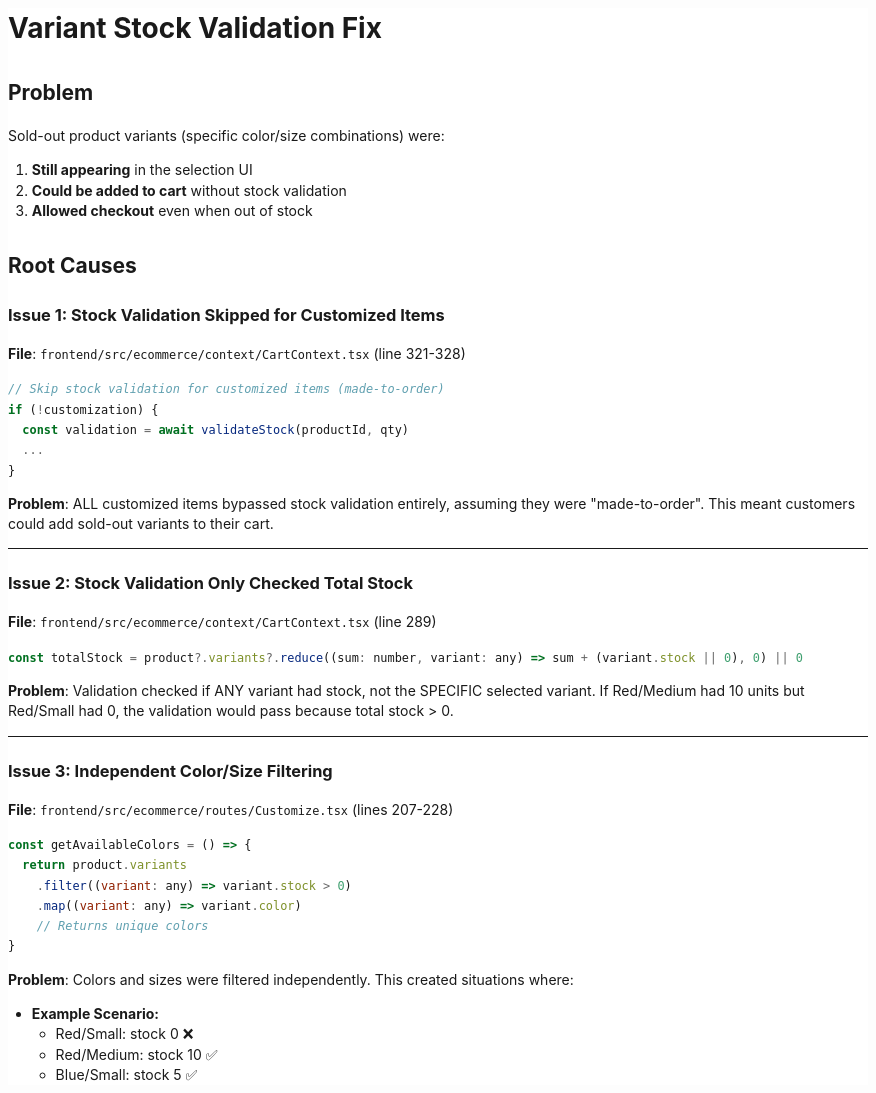 # Variant Stock Validation Fix

## Problem
Sold-out product variants (specific color/size combinations) were:
1. **Still appearing** in the selection UI
2. **Could be added to cart** without stock validation
3. **Allowed checkout** even when out of stock

## Root Causes

### Issue 1: Stock Validation Skipped for Customized Items
**File**: `frontend/src/ecommerce/context/CartContext.tsx` (line 321-328)

```javascript
// Skip stock validation for customized items (made-to-order)
if (!customization) {
  const validation = await validateStock(productId, qty)
  ...
}
```

**Problem**: ALL customized items bypassed stock validation entirely, assuming they were "made-to-order". This meant customers could add sold-out variants to their cart.

---

### Issue 2: Stock Validation Only Checked Total Stock
**File**: `frontend/src/ecommerce/context/CartContext.tsx` (line 289)

```javascript
const totalStock = product?.variants?.reduce((sum: number, variant: any) => sum + (variant.stock || 0), 0) || 0
```

**Problem**: Validation checked if ANY variant had stock, not the SPECIFIC selected variant. If Red/Medium had 10 units but Red/Small had 0, the validation would pass because total stock > 0.

---

### Issue 3: Independent Color/Size Filtering
**File**: `frontend/src/ecommerce/routes/Customize.tsx` (lines 207-228)

```javascript
const getAvailableColors = () => {
  return product.variants
    .filter((variant: any) => variant.stock > 0)
    .map((variant: any) => variant.color)
    // Returns unique colors
}
```

**Problem**: Colors and sizes were filtered independently. This created situations where:
- **Example Scenario:**
  - Red/Small: stock 0 ❌
  - Red/Medium: stock 10 ✅
  - Blue/Small: stock 5 ✅
